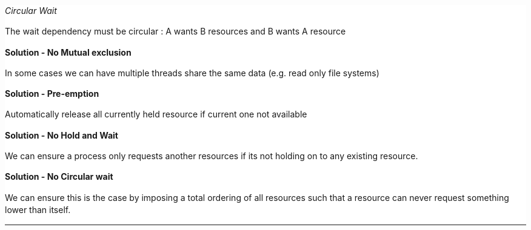 
*Circular Wait*

The wait dependency must be circular : A wants B resources and B wants A
resource

**Solution - No Mutual exclusion**

In some cases we can have multiple threads share the same data (e.g.
read only file systems)

**Solution - Pre-emption**

Automatically release all currently held resource if current one not
available

**Solution - No Hold and Wait**

We can ensure a process only requests another resources if its not
holding on to any existing resource.

**Solution - No Circular wait**

We can ensure this is the case by imposing a total ordering of all
resources such that a resource can never request something lower than
itself.

------------------------------------------------------------------------
